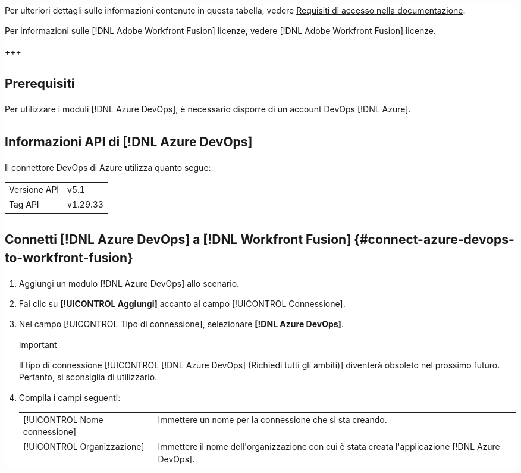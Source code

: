  </tbody> 
</table>

Per ulteriori dettagli sulle informazioni contenute in questa tabella, vedere [Requisiti di accesso nella documentazione](/help/workfront-fusion/references/licenses-and-roles/access-level-requirements-in-documentation.md).

Per informazioni sulle [!DNL Adobe Workfront Fusion] licenze, vedere [[!DNL Adobe Workfront Fusion] licenze](/help/workfront-fusion/set-up-and-manage-workfront-fusion/licensing-operations-overview/license-automation-vs-integration.md).

+++

## Prerequisiti

Per utilizzare i moduli [!DNL Azure DevOps], è necessario disporre di un account DevOps [!DNL Azure].

## Informazioni API di [!DNL Azure DevOps]

Il connettore DevOps di Azure utilizza quanto segue:

<table style="table-layout:auto"> 
 <col> 
 <col> 
 <tbody> 
  <tr> 
   <td role="rowheader">Versione API</td> 
   <td> v5.1 </td> 
  </tr> 
  <tr> 
   <td role="rowheader">Tag API</td> 
   <td>v1.29.33</td> 
  </tr>
 </tbody> 
</table>

## Connetti [!DNL Azure DevOps] a [!DNL Workfront Fusion] {#connect-azure-devops-to-workfront-fusion}

1. Aggiungi un modulo [!DNL Azure DevOps] allo scenario.
1. Fai clic su **[!UICONTROL Aggiungi]** accanto al campo [!UICONTROL Connessione].
1. Nel campo [!UICONTROL Tipo di connessione], selezionare **[!DNL Azure DevOps]**.

   >[!IMPORTANT]
   >
   >Il tipo di connessione [!UICONTROL [!DNL Azure DevOps] (Richiedi tutti gli ambiti)] diventerà obsoleto nel prossimo futuro. Pertanto, si sconsiglia di utilizzarlo.

1. Compila i campi seguenti:

   <table style="table-layout:auto">
        <tr>
            <td>[!UICONTROL Nome connessione]</td>
            <td>Immettere un nome per la connessione che si sta creando.</td>
        </tr>
      <tr>
            <td>[!UICONTROL Organizzazione]</td>
            <td>Immettere il nome dell'organizzazione con cui è stata creata l'applicazione [!DNL Azure DevOps].</td>
        </tr>
    </table>

